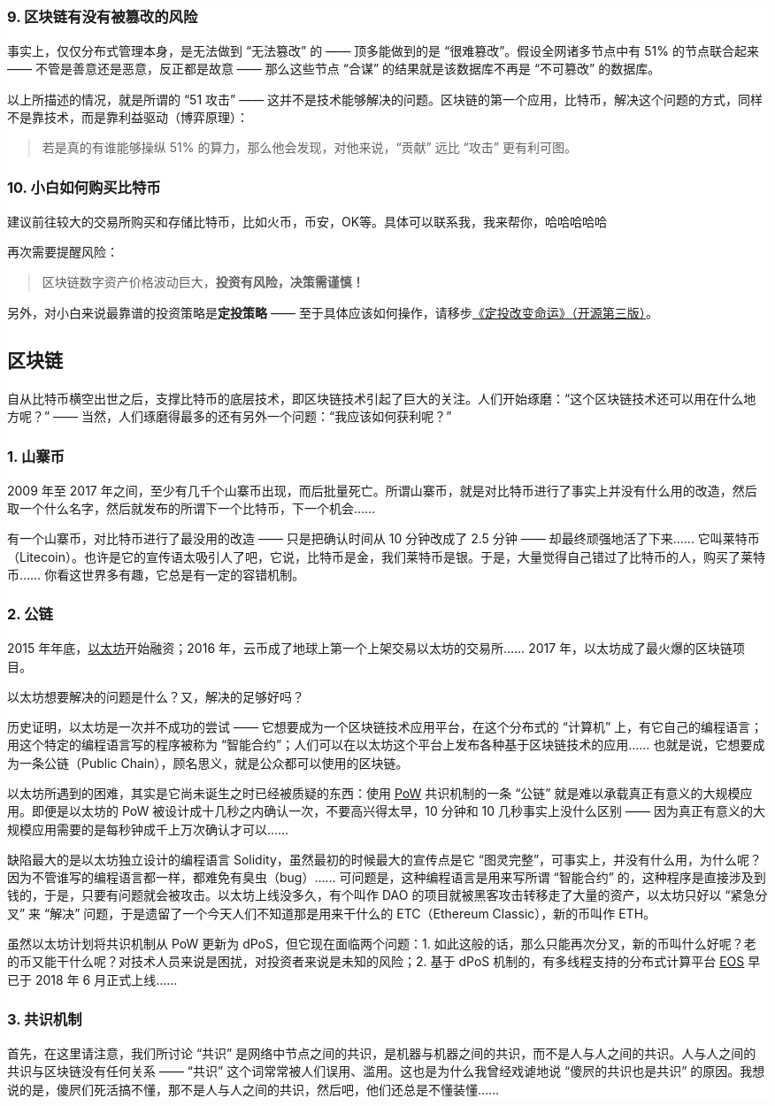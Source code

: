 ### 9. 区块链有没有被篡改的风险

事实上，仅仅分布式管理本身，是无法做到 “无法篡改” 的 —— 顶多能做到的是 “很难篡改”。假设全网诸多节点中有 51% 的节点联合起来 —— 不管是善意还是恶意，反正都是故意 —— 那么这些节点 “合谋” 的结果就是该数据库不再是 “不可篡改” 的数据库。

以上所描述的情况，就是所谓的 “51 攻击” —— 这并不是技术能够解决的问题。区块链的第一个应用，比特币，解决这个问题的方式，同样不是靠技术，而是靠利益驱动（博弈原理）：

> 若是真的有谁能够操纵 51% 的算力，那么他会发现，对他来说，“贡献” 远比 “攻击” 更有利可图。

### 10. 小白如何购买比特币
建议前往较大的交易所购买和存储比特币，比如火币，币安，OK等。具体可以联系我，我来帮你，哈哈哈哈哈

再次需要提醒风险：

> 区块链数字资产价格波动巨大，**投资有风险，决策需谨慎！**

另外，对小白来说最靠谱的投资策略是**定投策略** —— 至于具体应该如何操作，请移步[《定投改变命运》（开源第三版）](https://onregularinvesting.com)。

## 区块链

自从比特币横空出世之后，支撑比特币的底层技术，即区块链技术引起了巨大的关注。人们开始琢磨：“这个区块链技术还可以用在什么地方呢？”  —— 当然，人们琢磨得最多的还有另外一个问题：“我应该如何获利呢？”

### 1. 山寨币

2009 年至 2017 年之间，至少有几千个山寨币出现，而后批量死亡。所谓山寨币，就是对比特币进行了事实上并没有什么用的改造，然后取一个什么名字，然后就发布的所谓下一个比特币，下一个机会……

有一个山寨币，对比特币进行了最没用的改造 —— 只是把确认时间从 10 分钟改成了 2.5 分钟 —— 却最终顽强地活了下来…… 它叫莱特币（Litecoin）。也许是它的宣传语太吸引人了吧，它说，比特币是金，我们莱特币是银。于是，大量觉得自己错过了比特币的人，购买了莱特币…… 你看这世界多有趣，它总是有一定的容错机制。

### 2. 公链

2015 年年底，[以太坊](https://www.ethereum.org/zh/)开始融资；2016 年，云币成了地球上第一个上架交易以太坊的交易所…… 2017 年，以太坊成了最火爆的区块链项目。

以太坊想要解决的问题是什么？又，解决的足够好吗？

历史证明，以太坊是一次并不成功的尝试 —— 它想要成为一个区块链技术应用平台，在这个分布式的 “计算机” 上，有它自己的编程语言；用这个特定的编程语言写的程序被称为 “智能合约”；人们可以在以太坊这个平台上发布各种基于区块链技术的应用…… 也就是说，它想要成为一条公链（Public Chain），顾名思义，就是公众都可以使用的区块链。

以太坊所遇到的困难，其实是它尚未诞生之时已经被质疑的东西：使用 [PoW](https://en.wikipedia.org/wiki/Proof_of_work) 共识机制的一条 “公链” 就是难以承载真正有意义的大规模应用。即便是以太坊的 PoW 被设计成十几秒之内确认一次，不要高兴得太早，10 分钟和 10 几秒事实上没什么区别 —— 因为真正有意义的大规模应用需要的是每秒钟成千上万次确认才可以……

缺陷最大的是以太坊独立设计的编程语言 Solidity，虽然最初的时候最大的宣传点是它 “图灵完整”，可事实上，并没有什么用，为什么呢？因为不管谁写的编程语言都一样，都难免有臭虫（bug）…… 可问题是，这种编程语言是用来写所谓 “智能合约” 的，这种程序是直接涉及到钱的，于是，只要有问题就会被攻击。以太坊上线没多久，有个叫作 DAO 的项目就被黑客攻击转移走了大量的资产，以太坊只好以 “紧急分叉” 来 “解决” 问题，于是遗留了一个今天人们不知道那是用来干什么的 ETC（Ethereum Classic），新的币叫作 ETH。

虽然以太坊计划将共识机制从 PoW 更新为 dPoS，但它现在面临两个问题：1. 如此这般的话，那么只能再次分叉，新的币叫什么好呢？老的币又能干什么呢？对技术人员来说是困扰，对投资者来说是未知的风险；2. 基于 dPoS 机制的，有多线程支持的分布式计算平台 [EOS](https://eos.io) 早已于 2018 年 6 月正式上线……

### 3. 共识机制

首先，在这里请注意，我们所讨论 “共识” 是网络中节点之间的共识，是机器与机器之间的共识，而不是人与人之间的共识。人与人之间的共识与区块链没有任何关系 —— “共识” 这个词常常被人们误用、滥用。这也是为什么我曾经戏谑地说 “傻屄的共识也是共识” 的原因。我想说的是，傻屄们死活搞不懂，那不是人与人之间的共识，然后吧，他们还总是不懂装懂……
